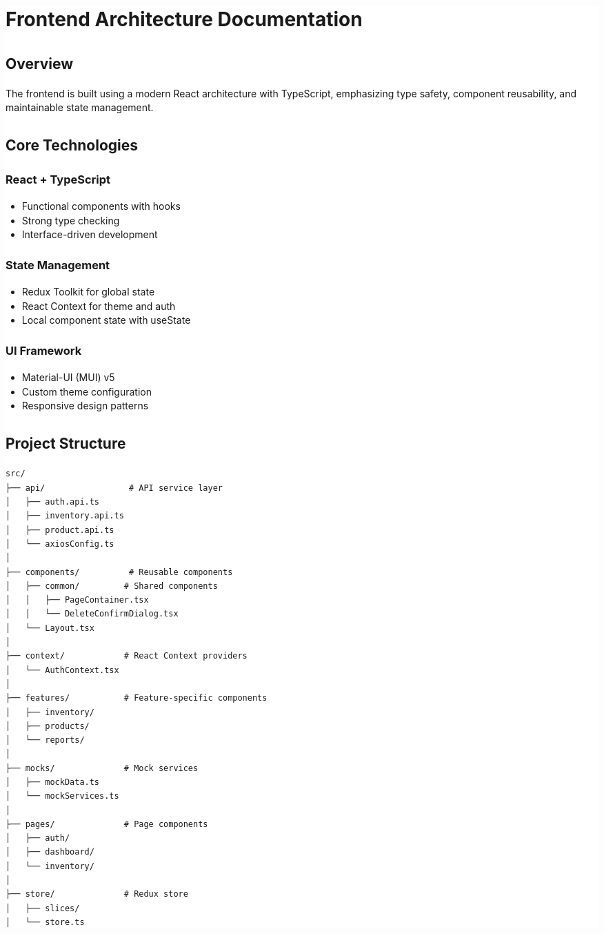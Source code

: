 # Frontend Architecture Documentation

## Overview

The frontend is built using a modern React architecture with TypeScript, emphasizing type safety, component reusability, and maintainable state management.

## Core Technologies

### React + TypeScript
- Functional components with hooks
- Strong type checking
- Interface-driven development

### State Management
- Redux Toolkit for global state
- React Context for theme and auth
- Local component state with useState

### UI Framework
- Material-UI (MUI) v5
- Custom theme configuration
- Responsive design patterns

## Project Structure

```
src/
├── api/                 # API service layer
│   ├── auth.api.ts
│   ├── inventory.api.ts
│   ├── product.api.ts
│   └── axiosConfig.ts
│
├── components/          # Reusable components
│   ├── common/         # Shared components
│   │   ├── PageContainer.tsx
│   │   └── DeleteConfirmDialog.tsx
│   └── Layout.tsx
│
├── context/            # React Context providers
│   └── AuthContext.tsx
│
├── features/           # Feature-specific components
│   ├── inventory/
│   ├── products/
│   └── reports/
│
├── mocks/              # Mock services
│   ├── mockData.ts
│   └── mockServices.ts
│
├── pages/              # Page components
│   ├── auth/
│   ├── dashboard/
│   └── inventory/
│
├── store/              # Redux store
│   ├── slices/
│   └── store.ts
```